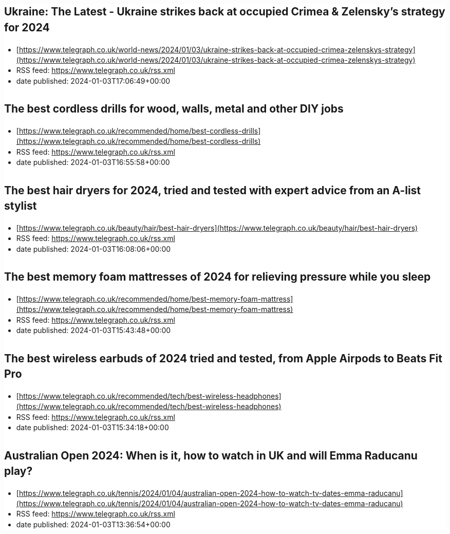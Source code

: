 ## Ukraine: The Latest - Ukraine strikes back at occupied Crimea & Zelensky’s strategy for 2024
 - [https://www.telegraph.co.uk/world-news/2024/01/03/ukraine-strikes-back-at-occupied-crimea-zelenskys-strategy](https://www.telegraph.co.uk/world-news/2024/01/03/ukraine-strikes-back-at-occupied-crimea-zelenskys-strategy)
 - RSS feed: https://www.telegraph.co.uk/rss.xml
 - date published: 2024-01-03T17:06:49+00:00



## The best cordless drills for wood, walls, metal and other DIY jobs
 - [https://www.telegraph.co.uk/recommended/home/best-cordless-drills](https://www.telegraph.co.uk/recommended/home/best-cordless-drills)
 - RSS feed: https://www.telegraph.co.uk/rss.xml
 - date published: 2024-01-03T16:55:58+00:00



## The best hair dryers for 2024, tried and tested with expert advice from an A-list stylist
 - [https://www.telegraph.co.uk/beauty/hair/best-hair-dryers](https://www.telegraph.co.uk/beauty/hair/best-hair-dryers)
 - RSS feed: https://www.telegraph.co.uk/rss.xml
 - date published: 2024-01-03T16:08:06+00:00



## The best memory foam mattresses of 2024 for relieving pressure while you sleep
 - [https://www.telegraph.co.uk/recommended/home/best-memory-foam-mattress](https://www.telegraph.co.uk/recommended/home/best-memory-foam-mattress)
 - RSS feed: https://www.telegraph.co.uk/rss.xml
 - date published: 2024-01-03T15:43:48+00:00



## The best wireless earbuds of 2024 tried and tested, from Apple Airpods to Beats Fit Pro
 - [https://www.telegraph.co.uk/recommended/tech/best-wireless-headphones](https://www.telegraph.co.uk/recommended/tech/best-wireless-headphones)
 - RSS feed: https://www.telegraph.co.uk/rss.xml
 - date published: 2024-01-03T15:34:18+00:00



## Australian Open 2024: When is it, how to watch in UK and will Emma Raducanu play?
 - [https://www.telegraph.co.uk/tennis/2024/01/04/australian-open-2024-how-to-watch-tv-dates-emma-raducanu](https://www.telegraph.co.uk/tennis/2024/01/04/australian-open-2024-how-to-watch-tv-dates-emma-raducanu)
 - RSS feed: https://www.telegraph.co.uk/rss.xml
 - date published: 2024-01-03T13:36:54+00:00
